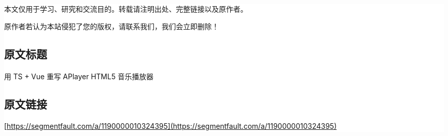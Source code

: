 本文仅用于学习、研究和交流目的。转载请注明出处、完整链接以及原作者。

原作者若认为本站侵犯了您的版权，请联系我们，我们会立即删除！

## 原文标题
用 TS + Vue 重写 APlayer HTML5 音乐播放器

## 原文链接
[https://segmentfault.com/a/1190000010324395](https://segmentfault.com/a/1190000010324395)

